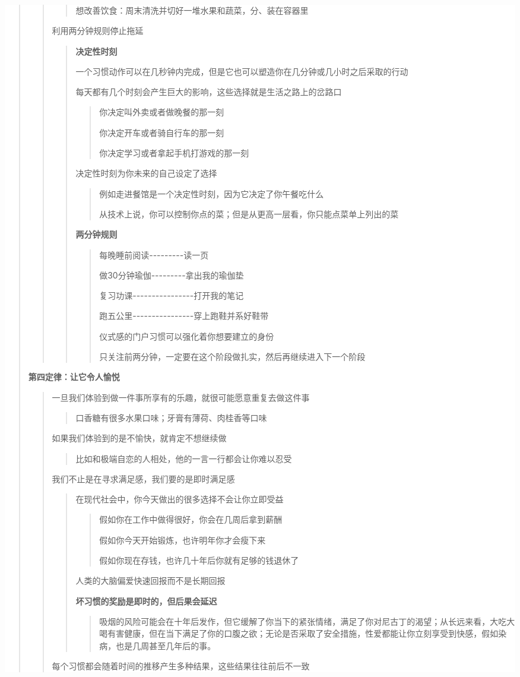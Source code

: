 > > > 想改善饮食：周末清洗并切好一堆水果和蔬菜，分、装在容器里
> >
> > 利用两分钟规则停止拖延
> >
> > > **决定性时刻**
> > >
> > > 一个习惯动作可以在几秒钟内完成，但是它也可以塑造你在几分钟或几小时之后采取的行动
> > >
> > > 每天都有几个时刻会产生巨大的影响，这些选择就是生活之路上的岔路口
> > >
> > > > 你决定叫外卖或者做晚餐的那一刻
> > > >
> > > > 你决定开车或者骑自行车的那一刻
> > > >
> > > > 你决定学习或者拿起手机打游戏的那一刻
> > >
> > > 决定性时刻为你未来的自己设定了选择
> > >
> > > > 例如走进餐馆是一个决定性时刻，因为它决定了你午餐吃什么
> > > >
> > > > 从技术上说，你可以控制你点的菜；但是从更高一层看，你只能点菜单上列出的菜
> > >
> > > **两分钟规则**
> > >
> > > > 每晚睡前阅读---------读一页
> > > >
> > > > 做30分钟瑜伽---------拿出我的瑜伽垫
> > > >
> > > > 复习功课----------------打开我的笔记
> > > >
> > > > 跑五公里----------------穿上跑鞋并系好鞋带
> > > >
> > > > 仪式感的门户习惯可以强化着你想要建立的身份
> > > >
> > > > 只关注前两分钟，一定要在这个阶段做扎实，然后再继续进入下一个阶段
>
> **第四定律：让它令人愉悦**
>
> > 一旦我们体验到做一件事所享有的乐趣，就很可能愿意重复去做这件事
> >
> > >口香糖有很多水果口味；牙膏有薄荷、肉桂香等口味
> >
> > 如果我们体验到的是不愉快，就肯定不想继续做
> >
> > > 比如和极端自恋的人相处，他的一言一行都会让你难以忍受
> >
> > 我们不止是在寻求满足感，我们要的是即时满足感
> >
> > > 在现代社会中，你今天做出的很多选择不会让你立即受益
> > >
> > > >假如你在工作中做得很好，你会在几周后拿到薪酬
> > > >
> > > >假如你今天开始锻炼，也许明年你才会瘦下来
> > > >
> > > >假如你现在存钱，也许几十年后你就有足够的钱退休了
> > >
> > > 人类的大脑偏爱快速回报而不是长期回报
> > >
> > > **坏习惯的奖励是即时的，但后果会延迟**
> > >
> > > > 吸烟的风险可能会在十年后发作，但它缓解了你当下的紧张情绪，满足了你对尼古丁的渴望；从长远来看，大吃大喝有害健康，但在当下满足了你的口腹之欲；无论是否采取了安全措施，性爱都能让你立刻享受到快感，假如染病，也是几周甚至几年后的事。
> >
> > 每个习惯都会随着时间的推移产生多种结果，这些结果往往前后不一致